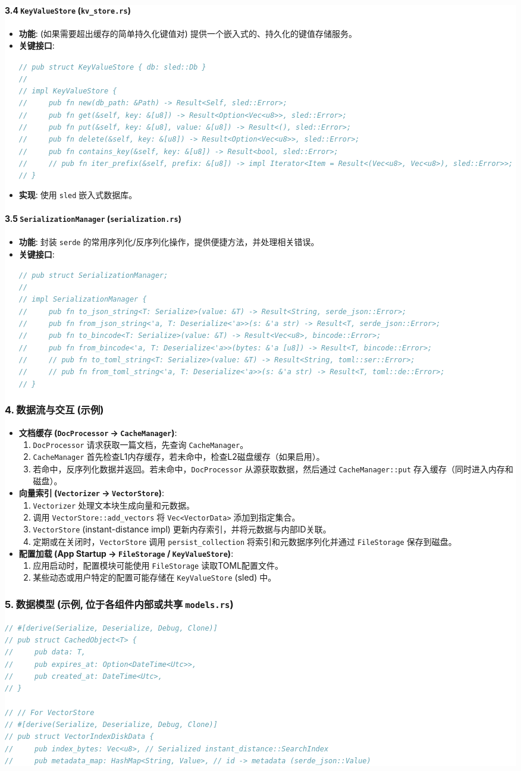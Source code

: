 #### 3.4 `KeyValueStore` (`kv_store.rs`)
- **功能**: (如果需要超出缓存的简单持久化键值对) 提供一个嵌入式的、持久化的键值存储服务。
- **关键接口**:
    ```rust
    // pub struct KeyValueStore { db: sled::Db }
    // 
    // impl KeyValueStore {
    //     pub fn new(db_path: &Path) -> Result<Self, sled::Error>;
    //     pub fn get(&self, key: &[u8]) -> Result<Option<Vec<u8>>, sled::Error>;
    //     pub fn put(&self, key: &[u8], value: &[u8]) -> Result<(), sled::Error>;
    //     pub fn delete(&self, key: &[u8]) -> Result<Option<Vec<u8>>, sled::Error>;
    //     pub fn contains_key(&self, key: &[u8]) -> Result<bool, sled::Error>;
    //     // pub fn iter_prefix(&self, prefix: &[u8]) -> impl Iterator<Item = Result<(Vec<u8>, Vec<u8>), sled::Error>>;
    // }
    ```
- **实现**: 使用 `sled` 嵌入式数据库。

#### 3.5 `SerializationManager` (`serialization.rs`)
- **功能**: 封装 `serde` 的常用序列化/反序列化操作，提供便捷方法，并处理相关错误。
- **关键接口**:
    ```rust
    // pub struct SerializationManager;
    // 
    // impl SerializationManager {
    //     pub fn to_json_string<T: Serialize>(value: &T) -> Result<String, serde_json::Error>;
    //     pub fn from_json_string<'a, T: Deserialize<'a>>(s: &'a str) -> Result<T, serde_json::Error>;
    //     pub fn to_bincode<T: Serialize>(value: &T) -> Result<Vec<u8>, bincode::Error>;
    //     pub fn from_bincode<'a, T: Deserialize<'a>>(bytes: &'a [u8]) -> Result<T, bincode::Error>;
    //     // pub fn to_toml_string<T: Serialize>(value: &T) -> Result<String, toml::ser::Error>;
    //     // pub fn from_toml_string<'a, T: Deserialize<'a>>(s: &'a str) -> Result<T, toml::de::Error>;
    // }
    ```

### 4. 数据流与交互 (示例)
- **文档缓存 (`DocProcessor` -> `CacheManager`)**: 
    1. `DocProcessor` 请求获取一篇文档，先查询 `CacheManager`。
    2. `CacheManager` 首先检查L1内存缓存，若未命中，检查L2磁盘缓存（如果启用）。
    3. 若命中，反序列化数据并返回。若未命中，`DocProcessor` 从源获取数据，然后通过 `CacheManager::put` 存入缓存（同时进入内存和磁盘）。
- **向量索引 (`Vectorizer` -> `VectorStore`)**: 
    1. `Vectorizer` 处理文本块生成向量和元数据。
    2. 调用 `VectorStore::add_vectors` 将 `Vec<VectorData>` 添加到指定集合。
    3. `VectorStore` (instant-distance impl) 更新内存索引，并将元数据与内部ID关联。
    4. 定期或在关闭时，`VectorStore` 调用 `persist_collection` 将索引和元数据序列化并通过 `FileStorage` 保存到磁盘。
- **配置加载 (App Startup -> `FileStorage` / `KeyValueStore`)**: 
    1. 应用启动时，配置模块可能使用 `FileStorage` 读取TOML配置文件。
    2. 某些动态或用户特定的配置可能存储在 `KeyValueStore` (sled) 中。

### 5. 数据模型 (示例, 位于各组件内部或共享 `models.rs`)
```rust
// #[derive(Serialize, Deserialize, Debug, Clone)]
// pub struct CachedObject<T> {
//     pub data: T,
//     pub expires_at: Option<DateTime<Utc>>,
//     pub created_at: DateTime<Utc>,
// }

// // For VectorStore
// #[derive(Serialize, Deserialize, Debug, Clone)]
// pub struct VectorIndexDiskData {
//     pub index_bytes: Vec<u8>, // Serialized instant_distance::SearchIndex
//     pub metadata_map: HashMap<String, Value>, // id -> metadata (serde_json::Value)
```